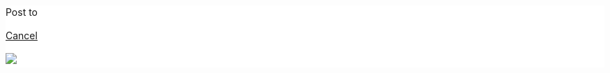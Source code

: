 </div>

</div>

<div style="display:none">

</div>

<div id="carousel-reblog-box">

Post to

<div class="submit">

<span class="canceltext">[Cancel](#)</span>

</div>

<div class="arrow">

</div>

</div>

![](https://pixel.wp.com/b.gif?v=noscript)
